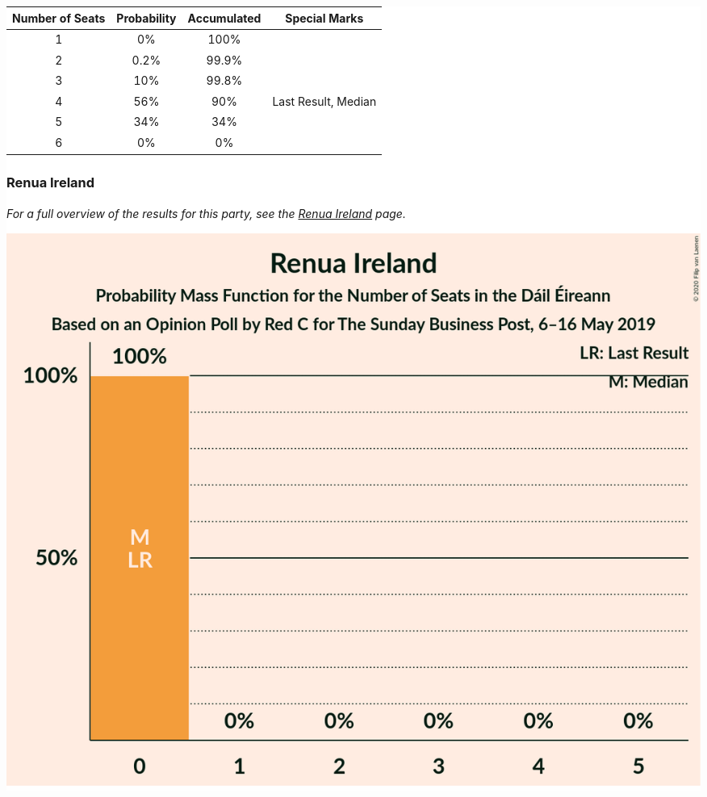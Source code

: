 | Number of Seats | Probability | Accumulated | Special Marks |
|:---------------:|:-----------:|:-----------:|:-------------:|
| 1 | 0% | 100% |  |
| 2 | 0.2% | 99.9% |  |
| 3 | 10% | 99.8% |  |
| 4 | 56% | 90% | Last Result, Median |
| 5 | 34% | 34% |  |
| 6 | 0% | 0% |  |

### Renua Ireland

*For a full overview of the results for this party, see the [Renua Ireland](party-renuaireland.html) page.*

![Graph with seats probability mass function not yet produced](2019-05-16-RedC-seats-pmf-renuaireland.png "Seats Probability Mass Function")
